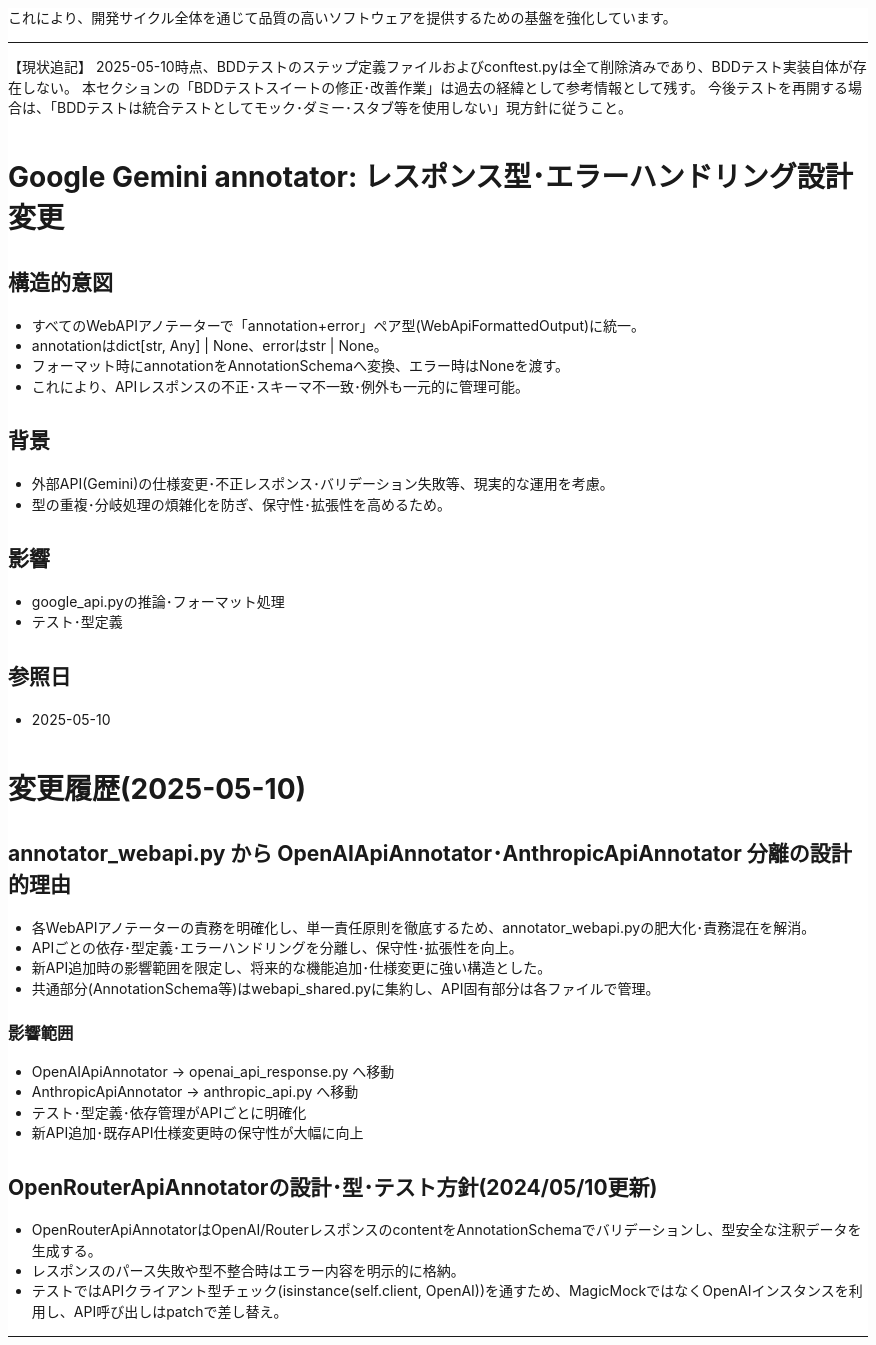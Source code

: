 これにより、開発サイクル全体を通じて品質の高いソフトウェアを提供するための基盤を強化しています。

---
【現状追記】
2025-05-10時点、BDDテストのステップ定義ファイルおよびconftest.pyは全て削除済みであり、BDDテスト実装自体が存在しない。
本セクションの「BDDテストスイートの修正･改善作業」は過去の経緯として参考情報として残す。
今後テストを再開する場合は、「BDDテストは統合テストとしてモック･ダミー･スタブ等を使用しない」現方針に従うこと。

# Google Gemini annotator: レスポンス型･エラーハンドリング設計変更

## 構造的意図
- すべてのWebAPIアノテーターで「annotation+error」ペア型(WebApiFormattedOutput)に統一。
- annotationはdict[str, Any] | None、errorはstr | None。
- フォーマット時にannotationをAnnotationSchemaへ変換、エラー時はNoneを渡す。
- これにより、APIレスポンスの不正･スキーマ不一致･例外も一元的に管理可能。

## 背景
- 外部API(Gemini)の仕様変更･不正レスポンス･バリデーション失敗等、現実的な運用を考慮。
- 型の重複･分岐処理の煩雑化を防ぎ、保守性･拡張性を高めるため。

## 影響
- google_api.pyの推論･フォーマット処理
- テスト･型定義

## 参照日
- 2025-05-10

# 変更履歴(2025-05-10)

## annotator_webapi.py から OpenAIApiAnnotator･AnthropicApiAnnotator 分離の設計的理由
- 各WebAPIアノテーターの責務を明確化し、単一責任原則を徹底するため、annotator_webapi.pyの肥大化･責務混在を解消。
- APIごとの依存･型定義･エラーハンドリングを分離し、保守性･拡張性を向上。
- 新API追加時の影響範囲を限定し、将来的な機能追加･仕様変更に強い構造とした。
- 共通部分(AnnotationSchema等)はwebapi_shared.pyに集約し、API固有部分は各ファイルで管理。

### 影響範囲
- OpenAIApiAnnotator → openai_api_response.py へ移動
- AnthropicApiAnnotator → anthropic_api.py へ移動
- テスト･型定義･依存管理がAPIごとに明確化
- 新API追加･既存API仕様変更時の保守性が大幅に向上

## OpenRouterApiAnnotatorの設計･型･テスト方針(2024/05/10更新)
- OpenRouterApiAnnotatorはOpenAI/RouterレスポンスのcontentをAnnotationSchemaでバリデーションし、型安全な注釈データを生成する。
- レスポンスのパース失敗や型不整合時はエラー内容を明示的に格納。
- テストではAPIクライアント型チェック(isinstance(self.client, OpenAI))を通すため、MagicMockではなくOpenAIインスタンスを利用し、API呼び出しはpatchで差し替え。

---